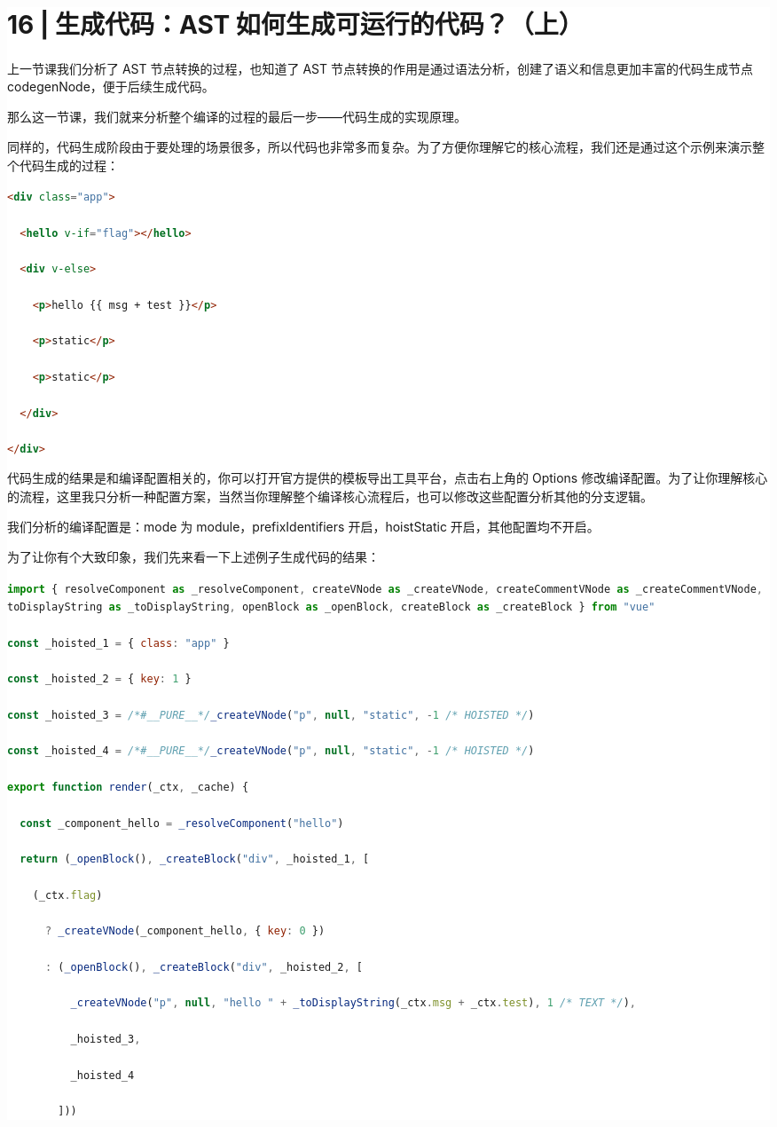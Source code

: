 # 16 | 生成代码：AST 如何生成可运行的代码？（上）

上一节课我们分析了 AST 节点转换的过程，也知道了 AST 节点转换的作用是通过语法分析，创建了语义和信息更加丰富的代码生成节点 codegenNode，便于后续生成代码。

那么这一节课，我们就来分析整个编译的过程的最后一步——代码生成的实现原理。

同样的，代码生成阶段由于要处理的场景很多，所以代码也非常多而复杂。为了方便你理解它的核心流程，我们还是通过这个示例来演示整个代码生成的过程：

```html
<div class="app">

  <hello v-if="flag"></hello>

  <div v-else>

    <p>hello {{ msg + test }}</p>

    <p>static</p>

    <p>static</p>

  </div>

</div>

```
代码生成的结果是和编译配置相关的，你可以打开官方提供的模板导出工具平台，点击右上角的 Options 修改编译配置。为了让你理解核心的流程，这里我只分析一种配置方案，当然当你理解整个编译核心流程后，也可以修改这些配置分析其他的分支逻辑。

我们分析的编译配置是：mode 为 module，prefixIdentifiers 开启，hoistStatic 开启，其他配置均不开启。

为了让你有个大致印象，我们先来看一下上述例子生成代码的结果：

```js
import { resolveComponent as _resolveComponent, createVNode as _createVNode, createCommentVNode as _createCommentVNode, toDisplayString as _toDisplayString, openBlock as _openBlock, createBlock as _createBlock } from "vue"

const _hoisted_1 = { class: "app" }

const _hoisted_2 = { key: 1 }

const _hoisted_3 = /*#__PURE__*/_createVNode("p", null, "static", -1 /* HOISTED */)

const _hoisted_4 = /*#__PURE__*/_createVNode("p", null, "static", -1 /* HOISTED */)

export function render(_ctx, _cache) {

  const _component_hello = _resolveComponent("hello")

  return (_openBlock(), _createBlock("div", _hoisted_1, [

    (_ctx.flag)

      ? _createVNode(_component_hello, { key: 0 })

      : (_openBlock(), _createBlock("div", _hoisted_2, [

          _createVNode("p", null, "hello " + _toDisplayString(_ctx.msg + _ctx.test), 1 /* TEXT */),

          _hoisted_3,

          _hoisted_4

        ]))

```